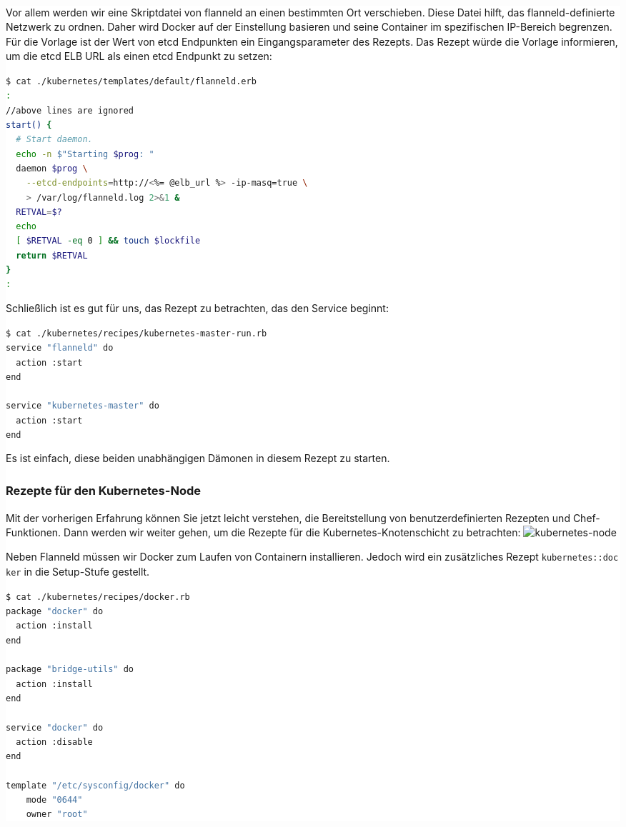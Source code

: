 
Vor allem werden wir eine Skriptdatei von flanneld an einen bestimmten Ort verschieben. Diese Datei hilft, das flanneld-definierte Netzwerk zu ordnen. Daher wird Docker auf der Einstellung basieren und seine Container im spezifischen IP-Bereich begrenzen. Für die Vorlage ist der Wert von etcd Endpunkten ein Eingangsparameter des Rezepts. Das Rezept würde die Vorlage informieren, um die etcd ELB URL als einen etcd Endpunkt zu setzen:

```sh
$ cat ./kubernetes/templates/default/flanneld.erb
:
//above lines are ignored
start() {
  # Start daemon.
  echo -n $"Starting $prog: "
  daemon $prog \
    --etcd-endpoints=http://<%= @elb_url %> -ip-masq=true \
    > /var/log/flanneld.log 2>&1 &
  RETVAL=$?
  echo
  [ $RETVAL -eq 0 ] && touch $lockfile
  return $RETVAL
}
:
```

Schließlich ist es gut für uns, das Rezept zu betrachten, das den Service beginnt:

```sh
$ cat ./kubernetes/recipes/kubernetes-master-run.rb
service "flanneld" do
  action :start
end

service "kubernetes-master" do
  action :start
end
```

Es ist einfach, diese beiden unabhängigen Dämonen in diesem Rezept zu starten.

### Rezepte für den Kubernetes-Node

Mit der vorherigen Erfahrung können Sie jetzt leicht verstehen, die Bereitstellung von benutzerdefinierten Rezepten und Chef-Funktionen. Dann werden wir weiter gehen, um die Rezepte für die Kubernetes-Knotenschicht zu betrachten:
![kubernetes-node](https://www.packtpub.com/graphics/9781788297615/graphics/B05161_06_30.jpg)

Neben Flanneld müssen wir Docker zum Laufen von Containern installieren. Jedoch wird ein zusätzliches Rezept `kubernetes::docker` in die Setup-Stufe gestellt.

```sh
$ cat ./kubernetes/recipes/docker.rb
package "docker" do
  action :install
end

package "bridge-utils" do
  action :install
end

service "docker" do
  action :disable
end

template "/etc/sysconfig/docker" do
    mode "0644"
    owner "root"
```